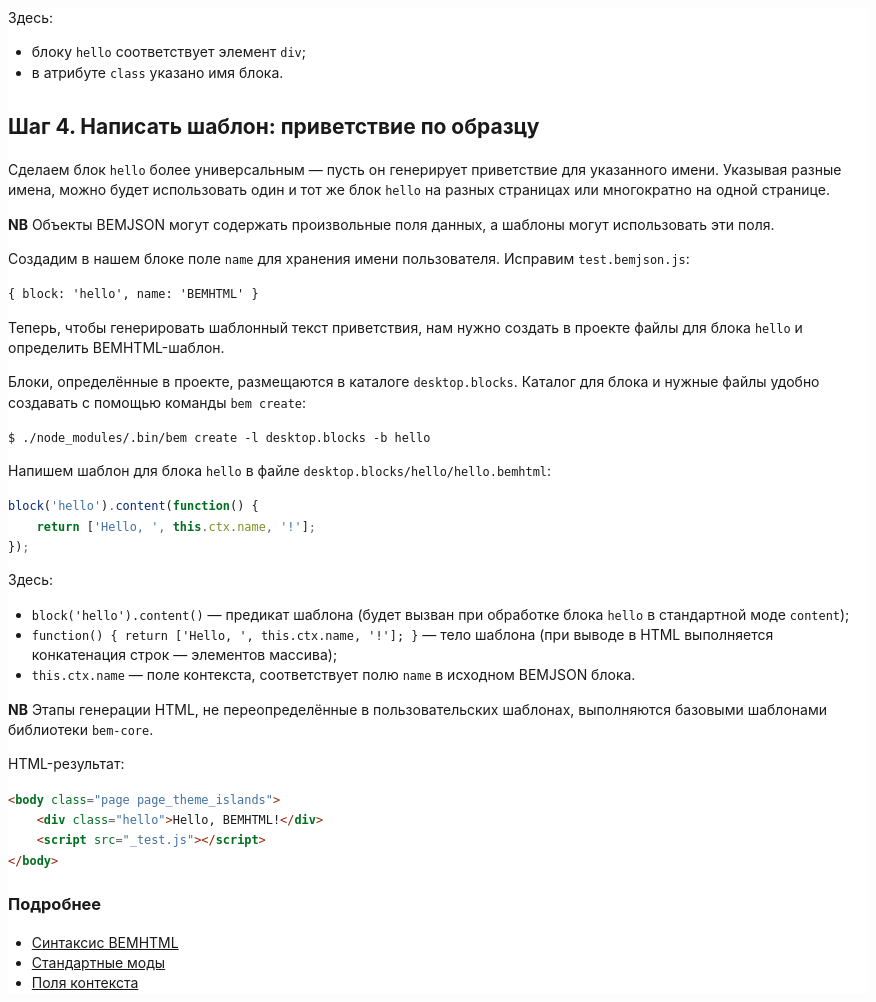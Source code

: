 Здесь:

 * блоку `hello` соответствует элемент `div`;
 * в атрибуте `class` указано имя блока.

<a name="template"></a>
## Шаг 4. Написать шаблон: приветствие по образцу

Сделаем блок `hello` более универсальным — пусть он генерирует приветствие
для указанного имени.  Указывая разные имена, можно будет использовать один и
тот же блок `hello` на разных страницах или многократно на одной странице.

**NB** Объекты BEMJSON могут содержать произвольные поля данных,
а шаблоны могут использовать эти поля.

Создадим в нашем блоке поле `name` для хранения имени пользователя. Исправим `test.bemjson.js`:

    { block: 'hello', name: 'BEMHTML' }

Теперь, чтобы генерировать шаблонный текст приветствия, нам нужно создать в проекте файлы для блока `hello` и определить BEMHTML-шаблон.

Блоки, определённые в проекте, размещаются в каталоге `desktop.blocks`. Каталог для блока и нужные файлы удобно создавать с помощью команды `bem create`:

    $ ./node_modules/.bin/bem create -l desktop.blocks -b hello

Напишем шаблон для блока `hello` в файле `desktop.blocks/hello/hello.bemhtml`:

```javascript
block('hello').content(function() {
    return ['Hello, ', this.ctx.name, '!'];
});
```

Здесь:

 * `block('hello').content()` — предикат шаблона (будет вызван при обработке блока `hello` в стандартной моде `content`);
 * `function() { return ['Hello, ', this.ctx.name, '!']; }` — тело шаблона (при выводе в HTML выполняется конкатенация строк — элементов массива);
 * `this.ctx.name` — поле контекста, соответствует полю `name` в исходном BEMJSON блока.

**NB** Этапы генерации HTML, не переопределённые в пользовательских шаблонах, выполняются базовыми шаблонами библиотеки `bem-core`.

HTML-результат:

```html
<body class="page page_theme_islands">
    <div class="hello">Hello, BEMHTML!</div>
    <script src="_test.js"></script>
</body>
```

### Подробнее

 * [Синтаксис BEMHTML](https://ru.bem.info/technology/bemhtml/current/bemhtml-js-syntax/)
 * [Стандартные моды](https://ru.bem.info/technology/bemhtml/current/reference/#standardmoda)
 * [Поля контекста](https://ru.bem.info/technology/bemhtml/current/reference/#context_field)
